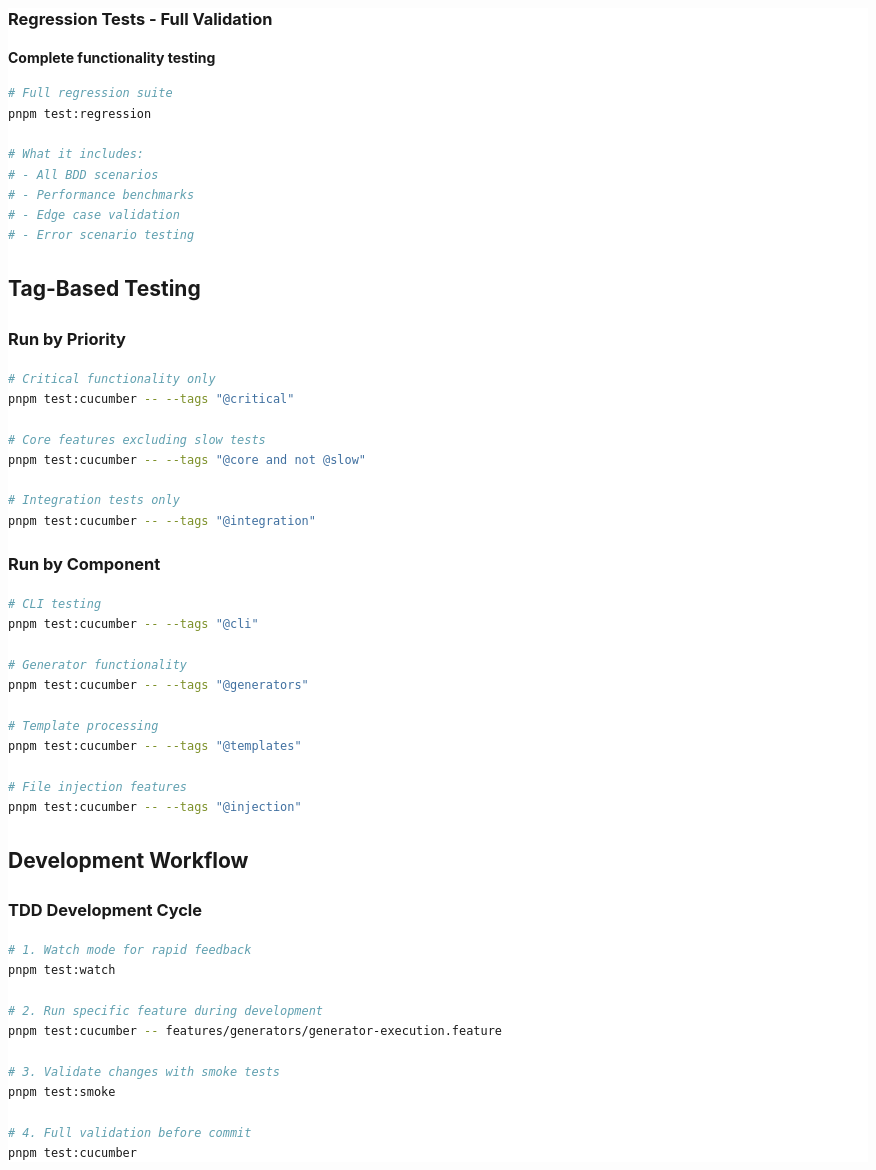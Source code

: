 ### Regression Tests - Full Validation
**Complete functionality testing**

```bash
# Full regression suite
pnpm test:regression

# What it includes:
# - All BDD scenarios
# - Performance benchmarks  
# - Edge case validation
# - Error scenario testing
```

## Tag-Based Testing

### Run by Priority

```bash
# Critical functionality only
pnpm test:cucumber -- --tags "@critical"

# Core features excluding slow tests
pnpm test:cucumber -- --tags "@core and not @slow"

# Integration tests only
pnpm test:cucumber -- --tags "@integration"
```

### Run by Component

```bash
# CLI testing
pnpm test:cucumber -- --tags "@cli"

# Generator functionality
pnpm test:cucumber -- --tags "@generators"

# Template processing
pnpm test:cucumber -- --tags "@templates"

# File injection features
pnpm test:cucumber -- --tags "@injection"
```

## Development Workflow

### TDD Development Cycle

```bash
# 1. Watch mode for rapid feedback
pnpm test:watch

# 2. Run specific feature during development
pnpm test:cucumber -- features/generators/generator-execution.feature

# 3. Validate changes with smoke tests
pnpm test:smoke

# 4. Full validation before commit
pnpm test:cucumber
```
